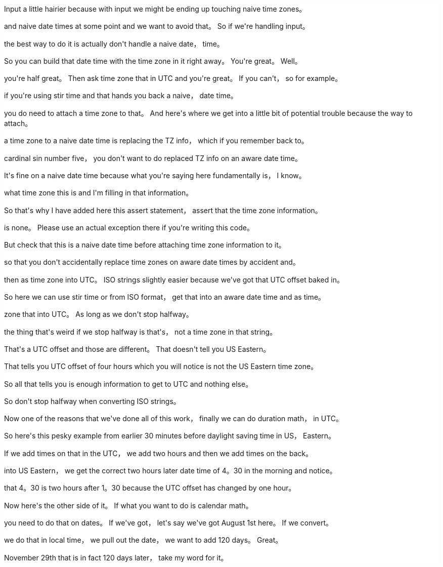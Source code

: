  Input a little hairier because with input we might be ending up touching naive time zones。

 and naive date times at some point and we want to avoid that。 So if we're handling input。

 the best way to do it is actually don't handle a naive date， time。

 So you can build that date time with the time zone in it right away。 You're great。 Well。

 you're half great。 Then ask time zone that in UTC and you're great。 If you can't， so for example。

 if you're using stir time and that hands you back a naive， date time。

 you do need to attach a time zone to that。 And here's where we get into a little bit of potential trouble because the way to attach。

 a time zone to a naive date time is replacing the TZ info， which if you remember back to。

 cardinal sin number five， you don't want to do replaced TZ info on an aware date time。

 It's fine on a naive date time because what you're saying here fundamentally is， I know。

 what time zone this is and I'm filling in that information。

 So that's why I have added here this assert statement， assert that the time zone information。

 is none。 Please use an actual exception there if you're writing this code。

 But check that this is a naive date time before attaching time zone information to it。

 so that you don't accidentally replace time zones on aware date times by accident and。

 then as time zone into UTC。 ISO strings slightly easier because we've got that UTC offset baked in。

 So here we can use stir time or from ISO format， get that into an aware date time and as time。

 zone that into UTC。 As long as we don't stop halfway。

 the thing that's weird if we stop halfway is that's， not a time zone in that string。

 That's a UTC offset and those are different。 That doesn't tell you US Eastern。

 That tells you UTC offset of four hours which you will notice is not the US Eastern time zone。

 So all that tells you is enough information to get to UTC and nothing else。

 So don't stop halfway when converting ISO strings。

 Now one of the reasons that we've done all of this work， finally we can do duration math， in UTC。

 So here's this pesky example from earlier 30 minutes before daylight saving time in US， Eastern。

 If we add times on that in the UTC， we add two hours and then we add times on the back。

 into US Eastern， we get the correct two hours later date time of 4。30 in the morning and notice。

 that 4。30 is two hours after 1。30 because the UTC offset has changed by one hour。

 Now here's the other side of it。 If what you want to do is calendar math。

 you need to do that on dates。 If we've got， let's say we've got August 1st here。 If we convert。

 we do that in local time， we pull out the date， we want to add 120 days。 Great。

 November 29th that is in fact 120 days later， take my word for it。
